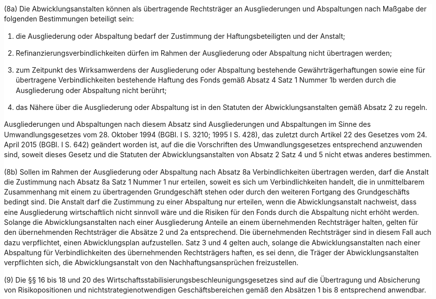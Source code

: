 (8a) Die Abwicklungsanstalten können als übertragende Rechtsträger an
Ausgliederungen und Abspaltungen nach Maßgabe der folgenden
Bestimmungen beteiligt sein:

1.  die Ausgliederung oder Abspaltung bedarf der Zustimmung der
    Haftungsbeteiligten und der Anstalt;


2.  Refinanzierungsverbindlichkeiten dürfen im Rahmen der Ausgliederung
    oder Abspaltung nicht übertragen werden;


3.  zum Zeitpunkt des Wirksamwerdens der Ausgliederung oder Abspaltung
    bestehende Gewährträgerhaftungen sowie eine für übertragene
    Verbindlichkeiten bestehende Haftung des Fonds gemäß Absatz 4 Satz 1
    Nummer 1b werden durch die Ausgliederung oder Abspaltung nicht
    berührt;


4.  das Nähere über die Ausgliederung oder Abspaltung ist in den Statuten
    der Abwicklungsanstalten gemäß Absatz 2 zu regeln.



Ausgliederungen und Abspaltungen nach diesem Absatz sind
Ausgliederungen und Abspaltungen im Sinne des Umwandlungsgesetzes vom
28\. Oktober 1994 (BGBl. I S. 3210; 1995 I S. 428), das zuletzt durch
Artikel 22 des Gesetzes vom 24. April 2015 (BGBl. I S. 642) geändert
worden ist, auf die die Vorschriften des Umwandlungsgesetzes
entsprechend anzuwenden sind, soweit dieses Gesetz und die Statuten
der Abwicklungsanstalten von Absatz 2 Satz 4 und 5 nicht etwas anderes
bestimmen.

(8b) Sollen im Rahmen der Ausgliederung oder Abspaltung nach Absatz 8a
Verbindlichkeiten übertragen werden, darf die Anstalt die Zustimmung
nach Absatz 8a Satz 1 Nummer 1 nur erteilen, soweit es sich um
Verbindlichkeiten handelt, die in unmittelbarem Zusammenhang mit einem
zu übertragenden Grundgeschäft stehen oder durch den weiteren Fortgang
des Grundgeschäfts bedingt sind. Die Anstalt darf die Zustimmung zu
einer Abspaltung nur erteilen, wenn die Abwicklungsanstalt nachweist,
dass eine Ausgliederung wirtschaftlich nicht sinnvoll wäre und die
Risiken für den Fonds durch die Abspaltung nicht erhöht werden.
Solange die Abwicklungsanstalten nach einer Ausgliederung Anteile an
einem übernehmenden Rechtsträger halten, gelten für den übernehmenden
Rechtsträger die Absätze 2 und 2a entsprechend. Die übernehmenden
Rechtsträger sind in diesem Fall auch dazu verpflichtet, einen
Abwicklungsplan aufzustellen. Satz 3 und 4 gelten auch, solange die
Abwicklungsanstalten nach einer Abspaltung für Verbindlichkeiten des
übernehmenden Rechtsträgers haften, es sei denn, die Träger der
Abwicklungsanstalten verpflichten sich, die Abwicklungsanstalt von den
Nachhaftungsansprüchen freizustellen.

(9) Die §§ 16 bis 18 und 20 des
Wirtschaftsstabilisierungsbeschleunigungsgesetzes sind auf die
Übertragung und Absicherung von Risikopositionen und
nichtstrategienotwendigen Geschäftsbereichen gemäß den Absätzen 1 bis
8 entsprechend anwendbar.

